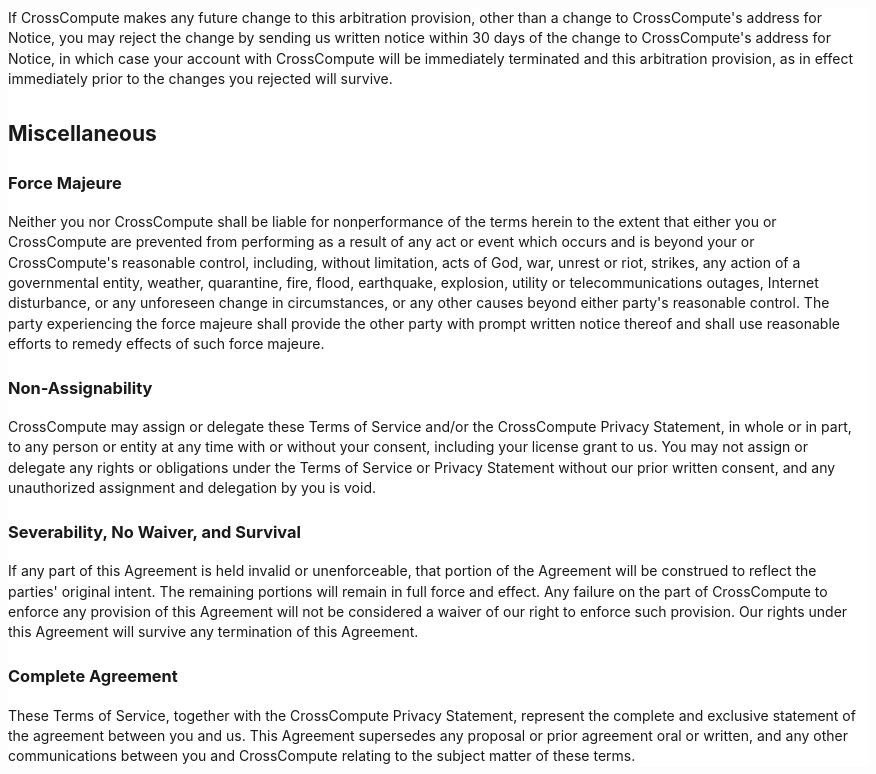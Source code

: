 If CrossCompute makes any future change to this arbitration provision, other than a change to CrossCompute's address for Notice, you may reject the change by sending us written notice within 30 days of the change to CrossCompute's address for Notice, in which case your account with CrossCompute will be immediately terminated and this arbitration provision, as in effect immediately prior to the changes you rejected will survive.

## Miscellaneous

### Force Majeure

Neither you nor CrossCompute shall be liable for nonperformance of the terms herein to the extent that either you or CrossCompute are prevented from performing as a result of any act or event which occurs and is beyond your or CrossCompute's reasonable control, including, without limitation, acts of God, war, unrest or riot, strikes, any action of a governmental entity, weather, quarantine, fire, flood, earthquake, explosion, utility or telecommunications outages, Internet disturbance, or any unforeseen change in circumstances, or any other causes beyond either party's reasonable control. The party experiencing the force majeure shall provide the other party with prompt written notice thereof and shall use reasonable efforts to remedy effects of such force majeure.

### Non-Assignability

CrossCompute may assign or delegate these Terms of Service and/or the CrossCompute Privacy Statement, in whole or in part, to any person or entity at any time with or without your consent, including your license grant to us. You may not assign or delegate any rights or obligations under the Terms of Service or Privacy Statement without our prior written consent, and any unauthorized assignment and delegation by you is void.

### Severability, No Waiver, and Survival

If any part of this Agreement is held invalid or unenforceable, that portion of the Agreement will be construed to reflect the parties' original intent. The remaining portions will remain in full force and effect. Any failure on the part of CrossCompute to enforce any provision of this Agreement will not be considered a waiver of our right to enforce such provision. Our rights under this Agreement will survive any termination of this Agreement.

### Complete Agreement

These Terms of Service, together with the CrossCompute Privacy Statement, represent the complete and exclusive statement of the agreement between you and us. This Agreement supersedes any proposal or prior agreement oral or written, and any other communications between you and CrossCompute relating to the subject matter of these terms.
